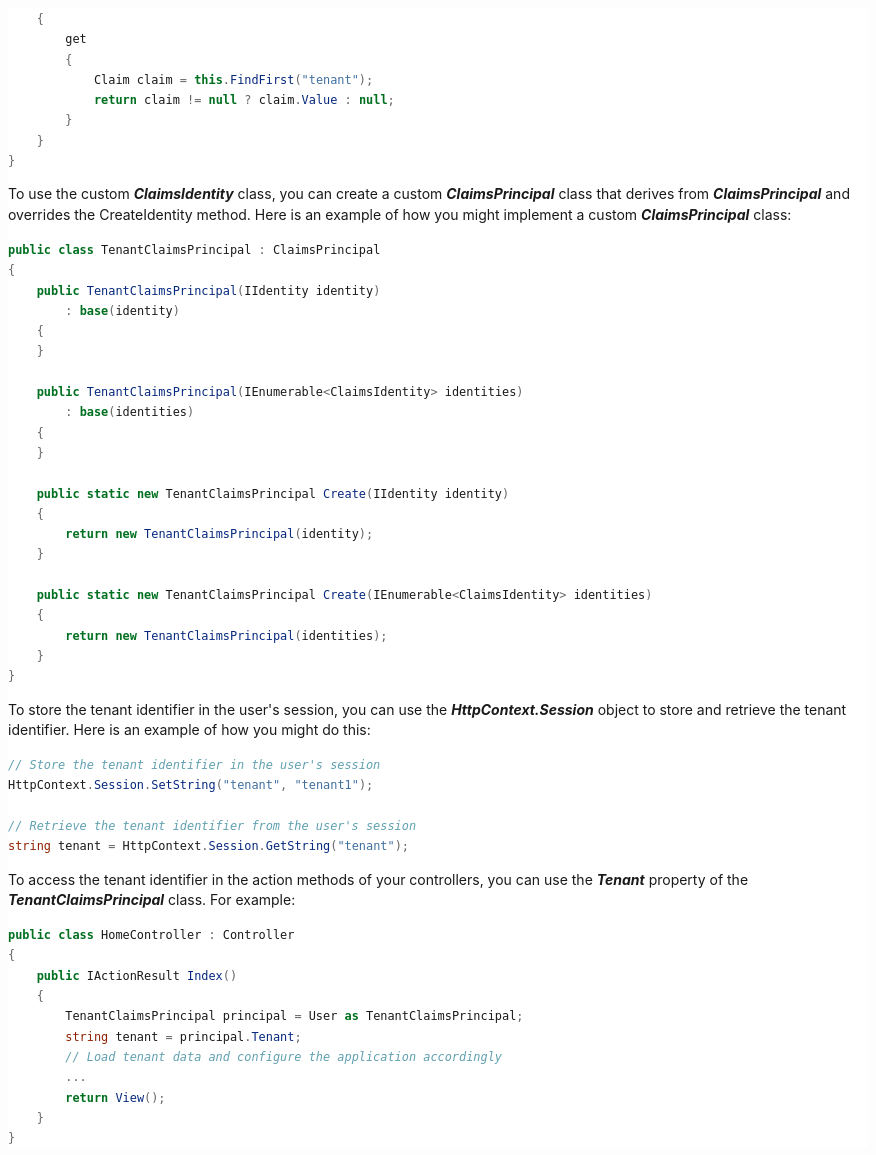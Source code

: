 ```csharp
    {
        get
        {
            Claim claim = this.FindFirst("tenant");
            return claim != null ? claim.Value : null;
        }
    }
}
```
To use the custom __*ClaimsIdentity*__ class, you can create a custom __*ClaimsPrincipal*__ class that derives from __*ClaimsPrincipal*__ and overrides the CreateIdentity method. Here is an example of how you might implement a custom __*ClaimsPrincipal*__ class:
```csharp
public class TenantClaimsPrincipal : ClaimsPrincipal
{
    public TenantClaimsPrincipal(IIdentity identity)
        : base(identity)
    {
    }

    public TenantClaimsPrincipal(IEnumerable<ClaimsIdentity> identities)
        : base(identities)
    {
    }

    public static new TenantClaimsPrincipal Create(IIdentity identity)
    {
        return new TenantClaimsPrincipal(identity);
    }

    public static new TenantClaimsPrincipal Create(IEnumerable<ClaimsIdentity> identities)
    {
        return new TenantClaimsPrincipal(identities);
    }
}
```
To store the tenant identifier in the user's session, you can use the __*HttpContext.Session*__ object to store and retrieve the tenant identifier. Here is an example of how you might do this:

```csharp
// Store the tenant identifier in the user's session
HttpContext.Session.SetString("tenant", "tenant1");

// Retrieve the tenant identifier from the user's session
string tenant = HttpContext.Session.GetString("tenant");
```

To access the tenant identifier in the action methods of your controllers, you can use the __*Tenant*__ property of the __*TenantClaimsPrincipal*__ class. For example:

```csharp
public class HomeController : Controller
{
    public IActionResult Index()
    {
        TenantClaimsPrincipal principal = User as TenantClaimsPrincipal;
        string tenant = principal.Tenant;
        // Load tenant data and configure the application accordingly
        ...
        return View();
    }
}
```
